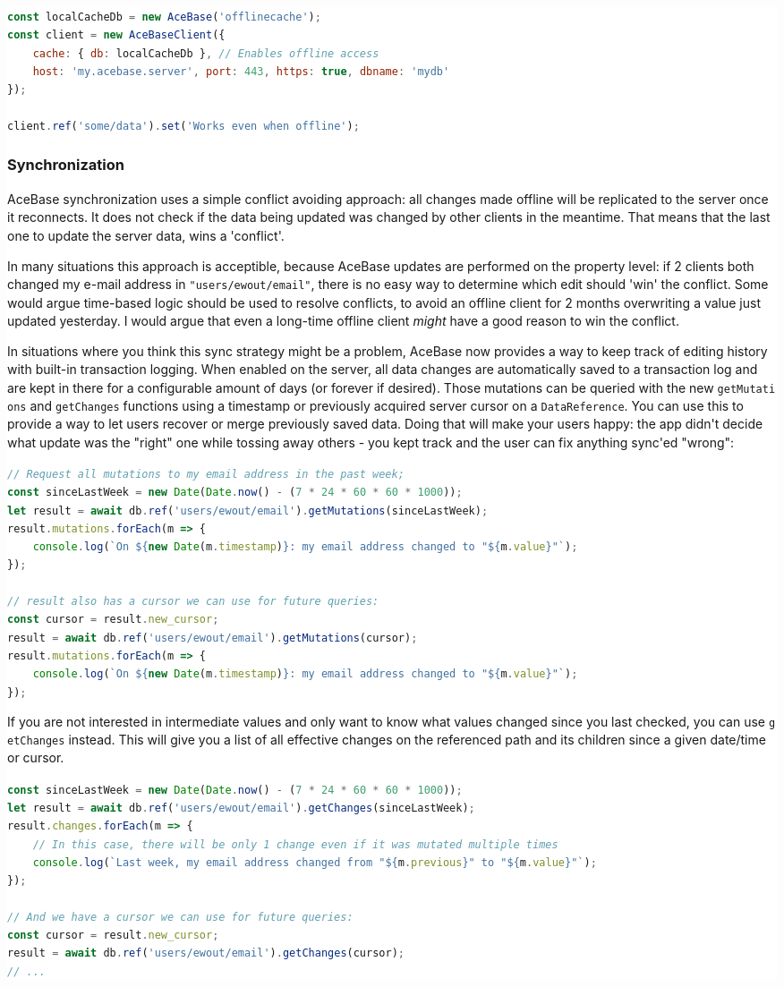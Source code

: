 ```javascript
const localCacheDb = new AceBase('offlinecache');
const client = new AceBaseClient({ 
    cache: { db: localCacheDb }, // Enables offline access
    host: 'my.acebase.server', port: 443, https: true, dbname: 'mydb'
});

client.ref('some/data').set('Works even when offline');
```

### Synchronization

AceBase synchronization uses a simple conflict avoiding approach: all changes made offline will be replicated to the server once it reconnects. It does not check if the data being updated was changed by other clients in the meantime. That means that the last one to update the server data, wins a 'conflict'. 

In many situations this approach is acceptible, because AceBase updates are performed on the property level: if 2 clients both changed my e-mail address in `"users/ewout/email"`, there is no easy way to determine which edit should 'win' the conflict. Some would argue time-based logic should be used to resolve conflicts, to avoid an offline client for 2 months overwriting a value just updated yesterday. I would argue that even a long-time offline client _might_ have a good reason to win the conflict.

In situations where you think this sync strategy might be a problem, AceBase now provides a way to keep track of editing history with built-in transaction logging. When enabled on the server, all data changes are automatically saved to a transaction log and are kept in there for a configurable amount of days (or forever if desired). Those mutations can be queried with the new `getMutations` and `getChanges` functions using a timestamp or previously acquired server cursor on a `DataReference`. You can use this to provide a way to let users recover or merge previously saved data. Doing that will make your users happy: the app didn't decide what update was the "right" one while tossing away others - you kept track and the user can fix anything sync'ed "wrong":

```javascript
// Request all mutations to my email address in the past week;
const sinceLastWeek = new Date(Date.now() - (7 * 24 * 60 * 60 * 1000));
let result = await db.ref('users/ewout/email').getMutations(sinceLastWeek);
result.mutations.forEach(m => {
    console.log(`On ${new Date(m.timestamp)}: my email address changed to "${m.value}"`);
});

// result also has a cursor we can use for future queries:
const cursor = result.new_cursor;
result = await db.ref('users/ewout/email').getMutations(cursor);
result.mutations.forEach(m => {
    console.log(`On ${new Date(m.timestamp)}: my email address changed to "${m.value}"`);
});
```

If you are not interested in intermediate values and only want to know what values changed since you last checked, you can use `getChanges` instead. This will give you a list of all effective changes on the referenced path and its children since a given date/time or cursor.

```javascript
const sinceLastWeek = new Date(Date.now() - (7 * 24 * 60 * 60 * 1000));
let result = await db.ref('users/ewout/email').getChanges(sinceLastWeek);
result.changes.forEach(m => {
    // In this case, there will be only 1 change even if it was mutated multiple times
    console.log(`Last week, my email address changed from "${m.previous}" to "${m.value}"`);
});

// And we have a cursor we can use for future queries:
const cursor = result.new_cursor;
result = await db.ref('users/ewout/email').getChanges(cursor);
// ...
```
